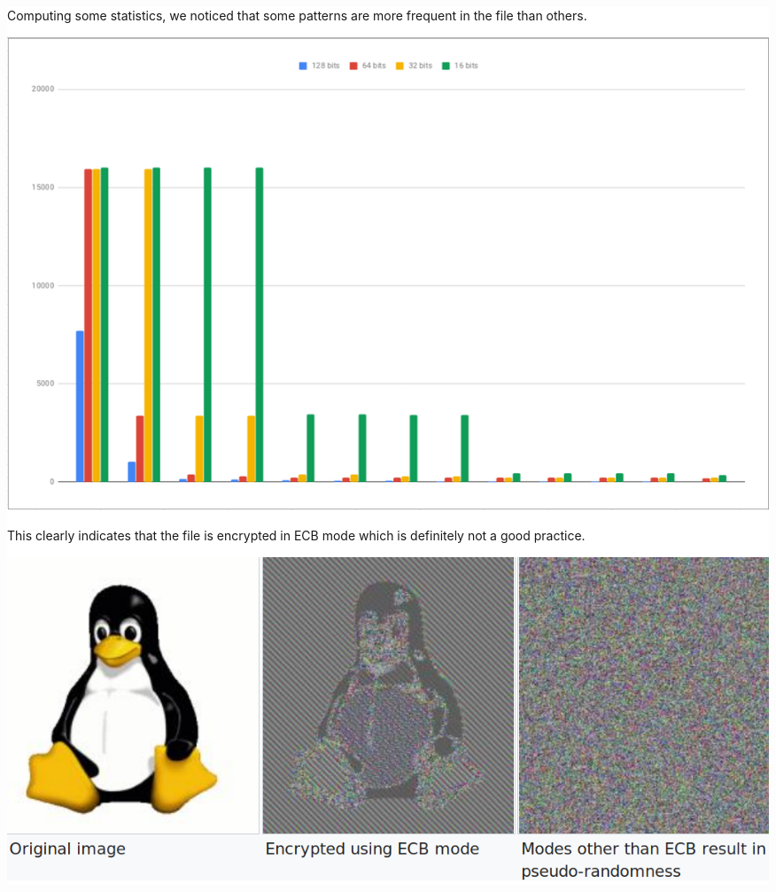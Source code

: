 Computing some statistics, we noticed that some patterns are more frequent in the file than others.

![ellstats](/assets/ellipal/ellipal-frequencies.png)

This clearly indicates that the file is encrypted in ECB mode which is definitely not a good practice.

![ellecb](/assets/ellipal/ellipal-ecb.png)
